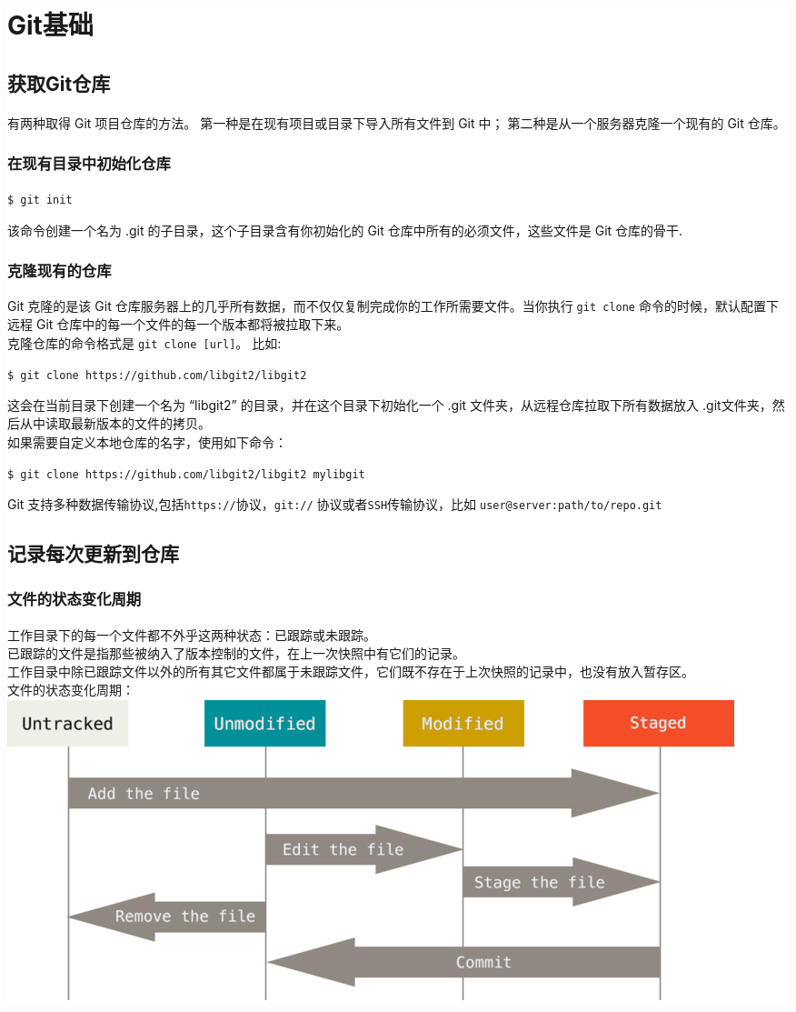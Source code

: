 # Git基础

## 获取Git仓库

有两种取得 Git 项目仓库的方法。 第一种是在现有项目或目录下导入所有文件到 Git 中； 第二种是从一个服务器克隆一个现有的 Git 仓库。

### 在现有目录中初始化仓库

```
$ git init
```
该命令创建一个名为 .git 的子目录，这个子目录含有你初始化的 Git 仓库中所有的必须文件，这些文件是 Git 仓库的骨干.

### 克隆现有的仓库

Git 克隆的是该 Git 仓库服务器上的几乎所有数据，而不仅仅复制完成你的工作所需要文件。当你执行 `git clone` 命令的时候，默认配置下远程 Git 仓库中的每一个文件的每一个版本都将被拉取下来。  
克隆仓库的命令格式是 `git clone [url]`。 比如:

```
$ git clone https://github.com/libgit2/libgit2
```

这会在当前目录下创建一个名为 “libgit2” 的目录，并在这个目录下初始化一个 .git 文件夹，从远程仓库拉取下所有数据放入 .git文件夹，然后从中读取最新版本的文件的拷贝。   
如果需要自定义本地仓库的名字，使用如下命令：

```
$ git clone https://github.com/libgit2/libgit2 mylibgit
```
Git 支持多种数据传输协议,包括`https://`协议，`git://` 协议或者`SSH`传输协议，比如 `user@server:path/to/repo.git`

## 记录每次更新到仓库

### 文件的状态变化周期

工作目录下的每一个文件都不外乎这两种状态：已跟踪或未跟踪。   
已跟踪的文件是指那些被纳入了版本控制的文件，在上一次快照中有它们的记录。  
工作目录中除已跟踪文件以外的所有其它文件都属于未跟踪文件，它们既不存在于上次快照的记录中，也没有放入暂存区。  
文件的状态变化周期：
![lifecycle.png](/assets/images/lifecycle.png)
